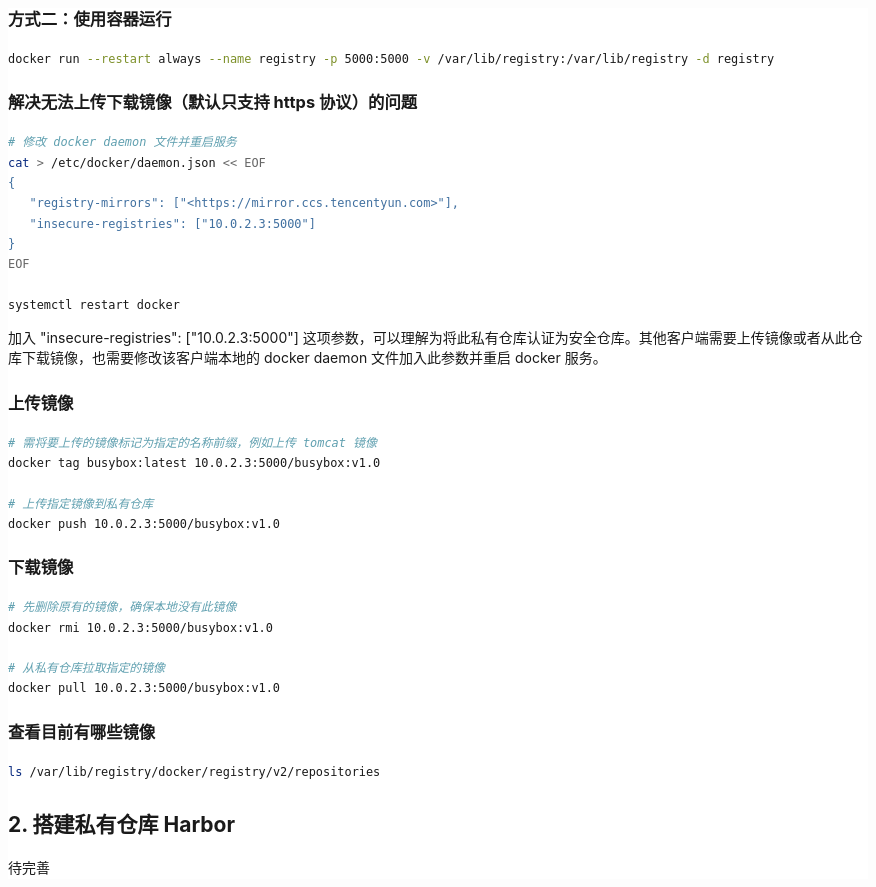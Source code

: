### 方式二：使用容器运行

```bash
docker run --restart always --name registry -p 5000:5000 -v /var/lib/registry:/var/lib/registry -d registry
```

### 解决无法上传下载镜像（默认只支持 https 协议）的问题

```bash
# 修改 docker daemon 文件并重启服务
cat > /etc/docker/daemon.json << EOF
{
   "registry-mirrors": ["<https://mirror.ccs.tencentyun.com>"],
   "insecure-registries": ["10.0.2.3:5000"]
}
EOF

systemctl restart docker
```

加入 "insecure-registries": ["10.0.2.3:5000"] 这项参数，可以理解为将此私有仓库认证为安全仓库。其他客户端需要上传镜像或者从此仓库下载镜像，也需要修改该客户端本地的 docker daemon 文件加入此参数并重启 docker 服务。

### 上传镜像

```bash
# 需将要上传的镜像标记为指定的名称前缀，例如上传 tomcat 镜像
docker tag busybox:latest 10.0.2.3:5000/busybox:v1.0

# 上传指定镜像到私有仓库
docker push 10.0.2.3:5000/busybox:v1.0
```

### 下载镜像

```bash
# 先删除原有的镜像，确保本地没有此镜像
docker rmi 10.0.2.3:5000/busybox:v1.0

# 从私有仓库拉取指定的镜像
docker pull 10.0.2.3:5000/busybox:v1.0
```

### 查看目前有哪些镜像

```bash
ls /var/lib/registry/docker/registry/v2/repositories
```

## 2. 搭建私有仓库 Harbor

待完善
